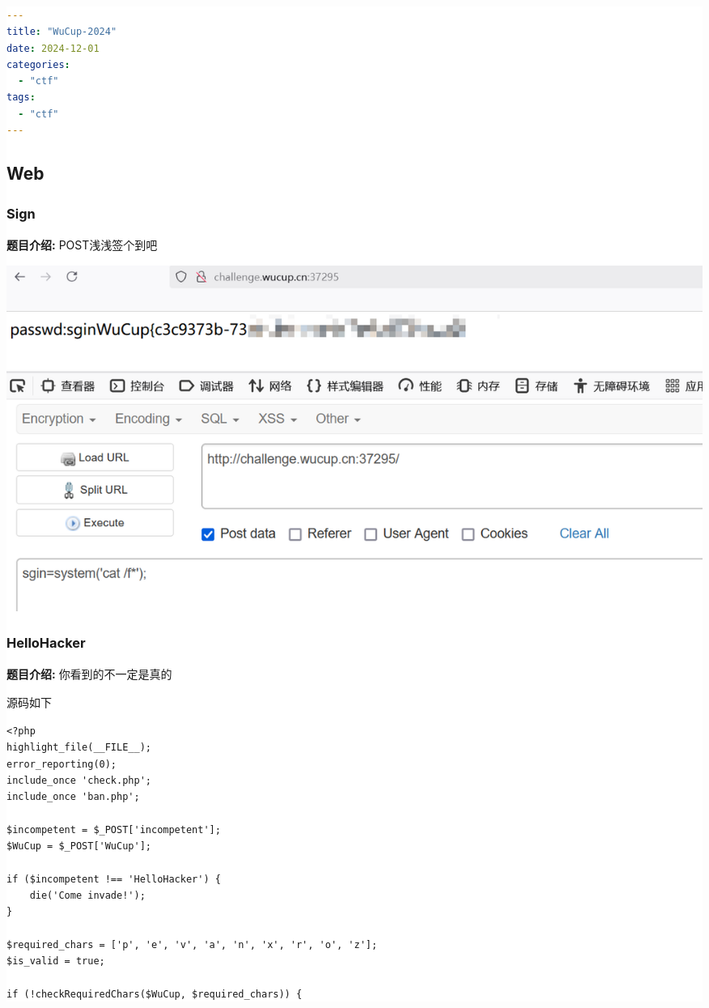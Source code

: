 ```yaml
---
title: "WuCup-2024"
date: 2024-12-01
categories: 
  - "ctf"
tags: 
  - "ctf"
---
```


## Web

### Sign

**题目介绍:** POST浅浅签个到吧

![](./images/image.png)

### HelloHacker

**题目介绍:** 你看到的不一定是真的

源码如下

```
<?php
highlight_file(__FILE__);
error_reporting(0);
include_once 'check.php';
include_once 'ban.php';

$incompetent = $_POST['incompetent'];
$WuCup = $_POST['WuCup'];

if ($incompetent !== 'HelloHacker') {
    die('Come invade!');
}

$required_chars = ['p', 'e', 'v', 'a', 'n', 'x', 'r', 'o', 'z'];
$is_valid = true;

if (!checkRequiredChars($WuCup, $required_chars)) {
```